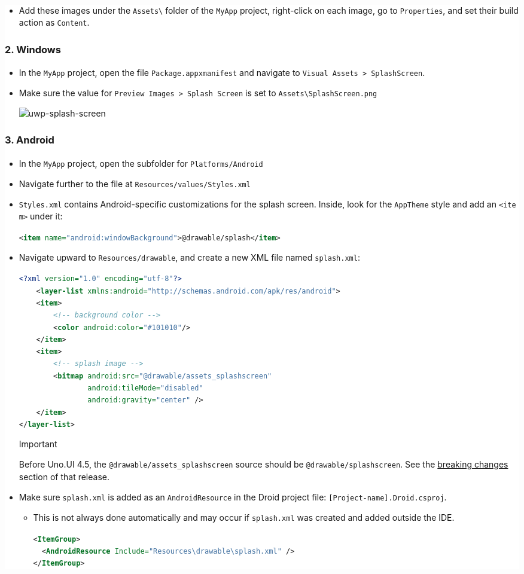 * Add these images under the `Assets\` folder of the `MyApp` project, right-click on each image, go to `Properties`, and set their build action as `Content`.

### 2. Windows

* In the `MyApp` project, open the file `Package.appxmanifest` and navigate to `Visual Assets > SplashScreen`.

* Make sure the value for `Preview Images > Splash Screen` is set to `Assets\SplashScreen.png`

    ![uwp-splash-screen](Assets/uwp-splash-screen.JPG)

### 3. Android

* In the `MyApp` project, open the subfolder for `Platforms/Android`

* Navigate further to the file at `Resources/values/Styles.xml`

* `Styles.xml` contains Android-specific customizations for the splash screen. Inside, look for the `AppTheme` style and add an `<item>` under it:

    ```xml
    <item name="android:windowBackground">@drawable/splash</item>
    ```

* Navigate upward to `Resources/drawable`, and create a new XML file named `splash.xml`:

    ```xml
    <?xml version="1.0" encoding="utf-8"?>
        <layer-list xmlns:android="http://schemas.android.com/apk/res/android">
        <item>
            <!-- background color -->
            <color android:color="#101010"/>
        </item>
        <item>
            <!-- splash image -->
            <bitmap android:src="@drawable/assets_splashscreen"
                    android:tileMode="disabled"
                    android:gravity="center" />
        </item>
    </layer-list>
    ```

    > [!IMPORTANT]
    > Before Uno.UI 4.5, the `@drawable/assets_splashscreen` source should be `@drawable/splashscreen`.
    > See the [breaking changes](https://github.com/unoplatform/uno/releases/tag/4.5.9) section of that release.

* Make sure `splash.xml` is added as an `AndroidResource` in the Droid project file: `[Project-name].Droid.csproj`.

  * This is not always done automatically and may occur if `splash.xml` was created and added outside the IDE.

    ```xml
    <ItemGroup>
      <AndroidResource Include="Resources\drawable\splash.xml" />
    </ItemGroup>
    ```
